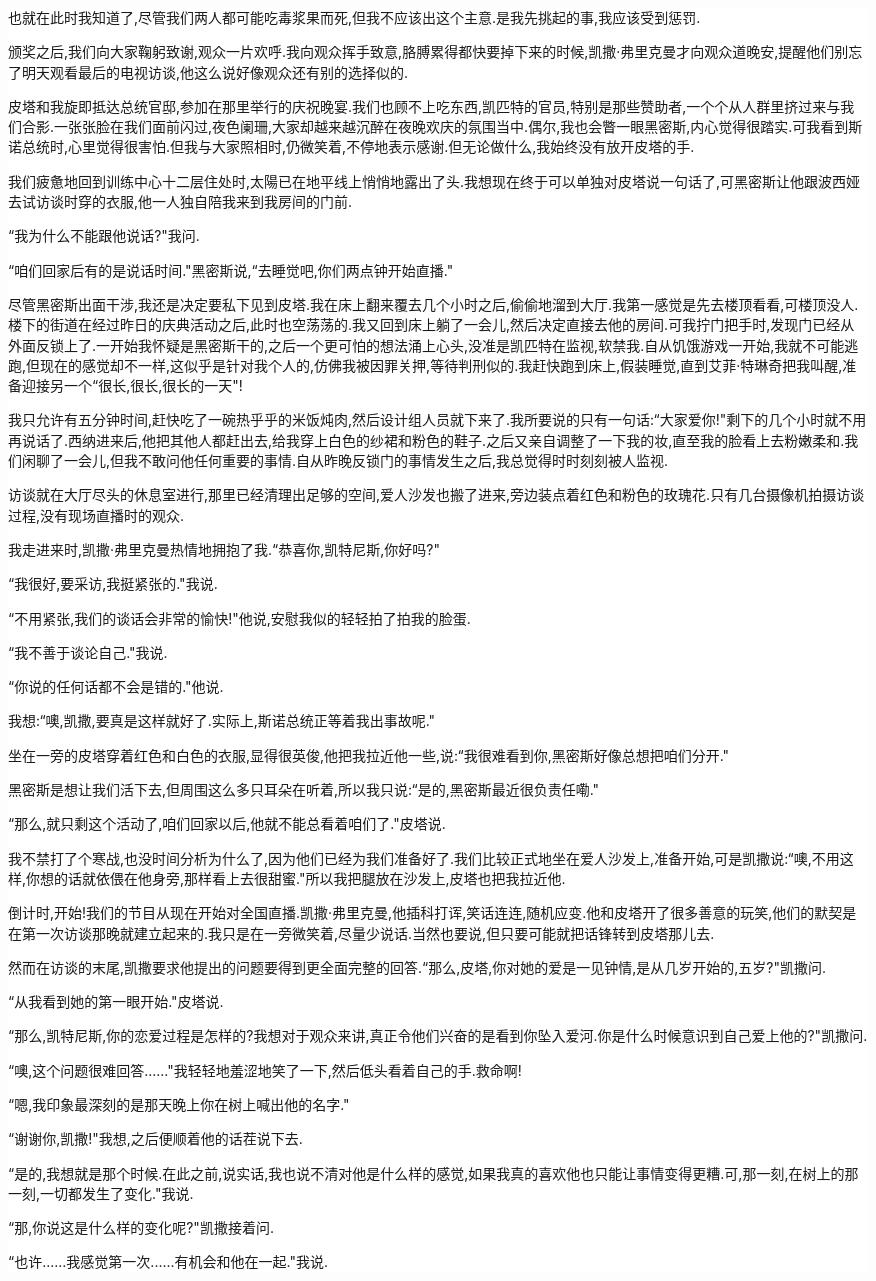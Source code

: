也就在此时我知道了,尽管我们两人都可能吃毒浆果而死,但我不应该出这个主意.是我先挑起的事,我应该受到惩罚.

颁奖之后,我们向大家鞠躬致谢,观众一片欢呼.我向观众挥手致意,胳膊累得都快要掉下来的时候,凯撒·弗里克曼才向观众道晚安,提醒他们别忘了明天观看最后的电视访谈,他这么说好像观众还有别的选择似的.

皮塔和我旋即抵达总统官邸,参加在那里举行的庆祝晚宴.我们也顾不上吃东西,凯匹特的官员,特别是那些赞助者,一个个从人群里挤过来与我们合影.一张张脸在我们面前闪过,夜色阑珊,大家却越来越沉醉在夜晚欢庆的氛围当中.偶尔,我也会瞥一眼黑密斯,内心觉得很踏实.可我看到斯诺总统时,心里觉得很害怕.但我与大家照相时,仍微笑着,不停地表示感谢.但无论做什么,我始终没有放开皮塔的手.

我们疲惫地回到训练中心十二层住处时,太陽已在地平线上悄悄地露出了头.我想现在终于可以单独对皮塔说一句话了,可黑密斯让他跟波西娅去试访谈时穿的衣服,他一人独自陪我来到我房间的门前.

“我为什么不能跟他说话?"我问.

“咱们回家后有的是说话时间."黑密斯说,“去睡觉吧,你们两点钟开始直播."

尽管黑密斯出面干涉,我还是决定要私下见到皮塔.我在床上翻来覆去几个小时之后,偷偷地溜到大厅.我第一感觉是先去楼顶看看,可楼顶没人.楼下的街道在经过昨日的庆典活动之后,此时也空荡荡的.我又回到床上躺了一会儿,然后决定直接去他的房间.可我拧门把手时,发现门已经从外面反锁上了.一开始我怀疑是黑密斯干的,之后一个更可怕的想法涌上心头,没准是凯匹特在监视,软禁我.自从饥饿游戏一开始,我就不可能逃跑,但现在的感觉却不一样,这似乎是针对我个人的,仿佛我被因罪关押,等待判刑似的.我赶快跑到床上,假装睡觉,直到艾菲·特琳奇把我叫醒,准备迎接另一个“很长,很长,很长的一天"!

我只允许有五分钟时间,赶快吃了一碗热乎乎的米饭炖肉,然后设计组人员就下来了.我所要说的只有一句话:“大家爱你!"剩下的几个小时就不用再说话了.西纳进来后,他把其他人都赶出去,给我穿上白色的纱裙和粉色的鞋子.之后又亲自调整了一下我的妆,直至我的脸看上去粉嫩柔和.我们闲聊了一会儿,但我不敢问他任何重要的事情.自从昨晚反锁门的事情发生之后,我总觉得时时刻刻被人监视.

访谈就在大厅尽头的休息室进行,那里已经清理出足够的空间,爱人沙发也搬了进来,旁边装点着红色和粉色的玫瑰花.只有几台摄像机拍摄访谈过程,没有现场直播时的观众.

我走进来时,凯撒·弗里克曼热情地拥抱了我.“恭喜你,凯特尼斯,你好吗?"

“我很好,要采访,我挺紧张的."我说.

“不用紧张,我们的谈话会非常的愉快!"他说,安慰我似的轻轻拍了拍我的脸蛋.

“我不善于谈论自己."我说.

“你说的任何话都不会是错的."他说.

我想:“噢,凯撒,要真是这样就好了.实际上,斯诺总统正等着我出事故呢."

坐在一旁的皮塔穿着红色和白色的衣服,显得很英俊,他把我拉近他一些,说:“我很难看到你,黑密斯好像总想把咱们分开."

黑密斯是想让我们活下去,但周围这么多只耳朵在听着,所以我只说:“是的,黑密斯最近很负责任嘞."

“那么,就只剩这个活动了,咱们回家以后,他就不能总看着咱们了."皮塔说.

我不禁打了个寒战,也没时间分析为什么了,因为他们已经为我们准备好了.我们比较正式地坐在爱人沙发上,准备开始,可是凯撒说:“噢,不用这样,你想的话就依偎在他身旁,那样看上去很甜蜜."所以我把腿放在沙发上,皮塔也把我拉近他.

倒计时,开始!我们的节目从现在开始对全国直播.凯撒·弗里克曼,他插科打诨,笑话连连,随机应变.他和皮塔开了很多善意的玩笑,他们的默契是在第一次访谈那晚就建立起来的.我只是在一旁微笑着,尽量少说话.当然也要说,但只要可能就把话锋转到皮塔那儿去.

然而在访谈的末尾,凯撒要求他提出的问题要得到更全面完整的回答.“那么,皮塔,你对她的爱是一见钟情,是从几岁开始的,五岁?"凯撒问.

“从我看到她的第一眼开始."皮塔说.

“那么,凯特尼斯,你的恋爱过程是怎样的?我想对于观众来讲,真正令他们兴奋的是看到你坠入爱河.你是什么时候意识到自己爱上他的?"凯撒问.

“噢,这个问题很难回答......"我轻轻地羞涩地笑了一下,然后低头看着自己的手.救命啊!

“嗯,我印象最深刻的是那天晚上你在树上喊出他的名字."

“谢谢你,凯撒!"我想,之后便顺着他的话茬说下去.

“是的,我想就是那个时候.在此之前,说实话,我也说不清对他是什么样的感觉,如果我真的喜欢他也只能让事情变得更糟.可,那一刻,在树上的那一刻,一切都发生了变化."我说.

“那,你说这是什么样的变化呢?"凯撒接着问.

“也许......我感觉第一次......有机会和他在一起."我说.

